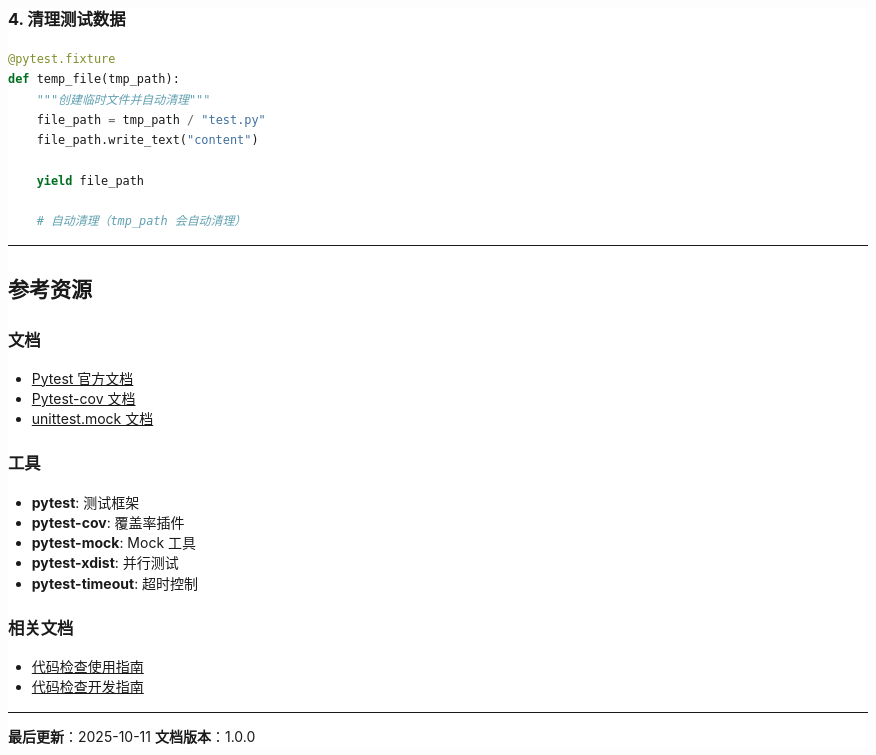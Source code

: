 ### 4. 清理测试数据

```python
@pytest.fixture
def temp_file(tmp_path):
    """创建临时文件并自动清理"""
    file_path = tmp_path / "test.py"
    file_path.write_text("content")

    yield file_path

    # 自动清理（tmp_path 会自动清理）
```

---

## 参考资源

### 文档
- [Pytest 官方文档](https://docs.pytest.org/)
- [Pytest-cov 文档](https://pytest-cov.readthedocs.io/)
- [unittest.mock 文档](https://docs.python.org/3/library/unittest.mock.html)

### 工具
- **pytest**: 测试框架
- **pytest-cov**: 覆盖率插件
- **pytest-mock**: Mock 工具
- **pytest-xdist**: 并行测试
- **pytest-timeout**: 超时控制

### 相关文档
- [代码检查使用指南](code_checker_usage.md)
- [代码检查开发指南](code_checker_development.md)

---

**最后更新**：2025-10-11
**文档版本**：1.0.0
